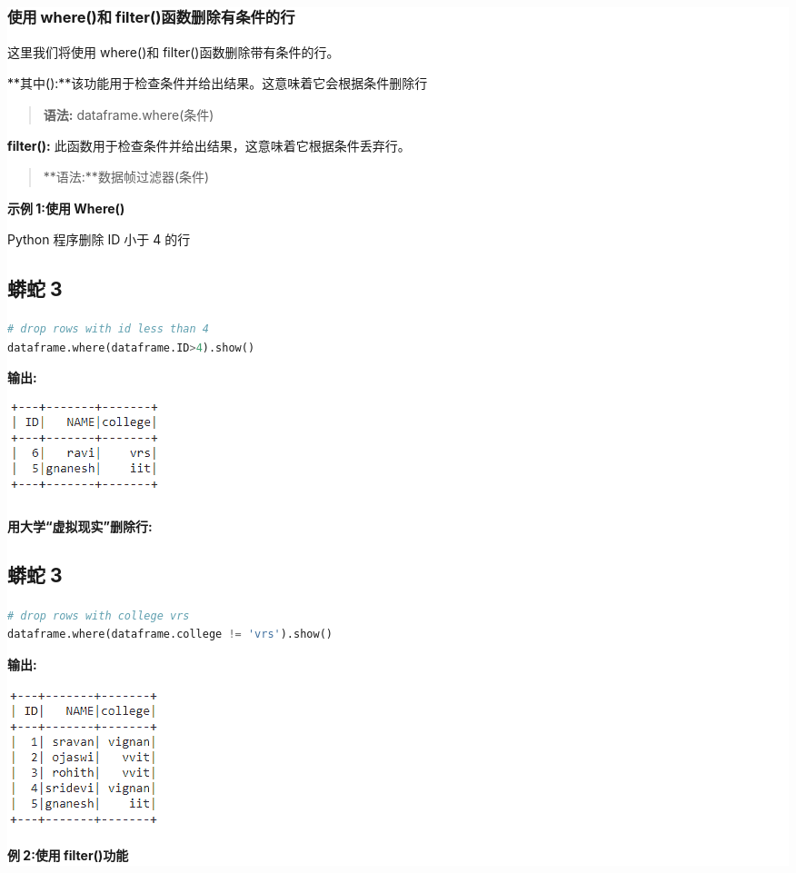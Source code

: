 ### **使用 where()和 filter()函数**删除有条件的行

这里我们将使用 where()和 filter()函数删除带有条件的行。

**其中():**该功能用于检查条件并给出结果。这意味着它会根据条件删除行

> **语法:** dataframe.where(条件)

**filter():** 此函数用于检查条件并给出结果，这意味着它根据条件丢弃行。

> **语法:**数据帧过滤器(条件)

**示例 1:使用 Where()**

Python 程序删除 ID 小于 4 的行

## 蟒蛇 3

```py
# drop rows with id less than 4
dataframe.where(dataframe.ID>4).show()
```

**输出:**

![](img/f75d64afbb4140f3a979cea4a574ab08.png)

**用大学“虚拟现实”删除行:**

## 蟒蛇 3

```py
# drop rows with college vrs
dataframe.where(dataframe.college != 'vrs').show()
```

**输出:**

![](img/7be100d386dca53f385c7395e42b9b57.png)

**例 2:使用 filter()功能**
